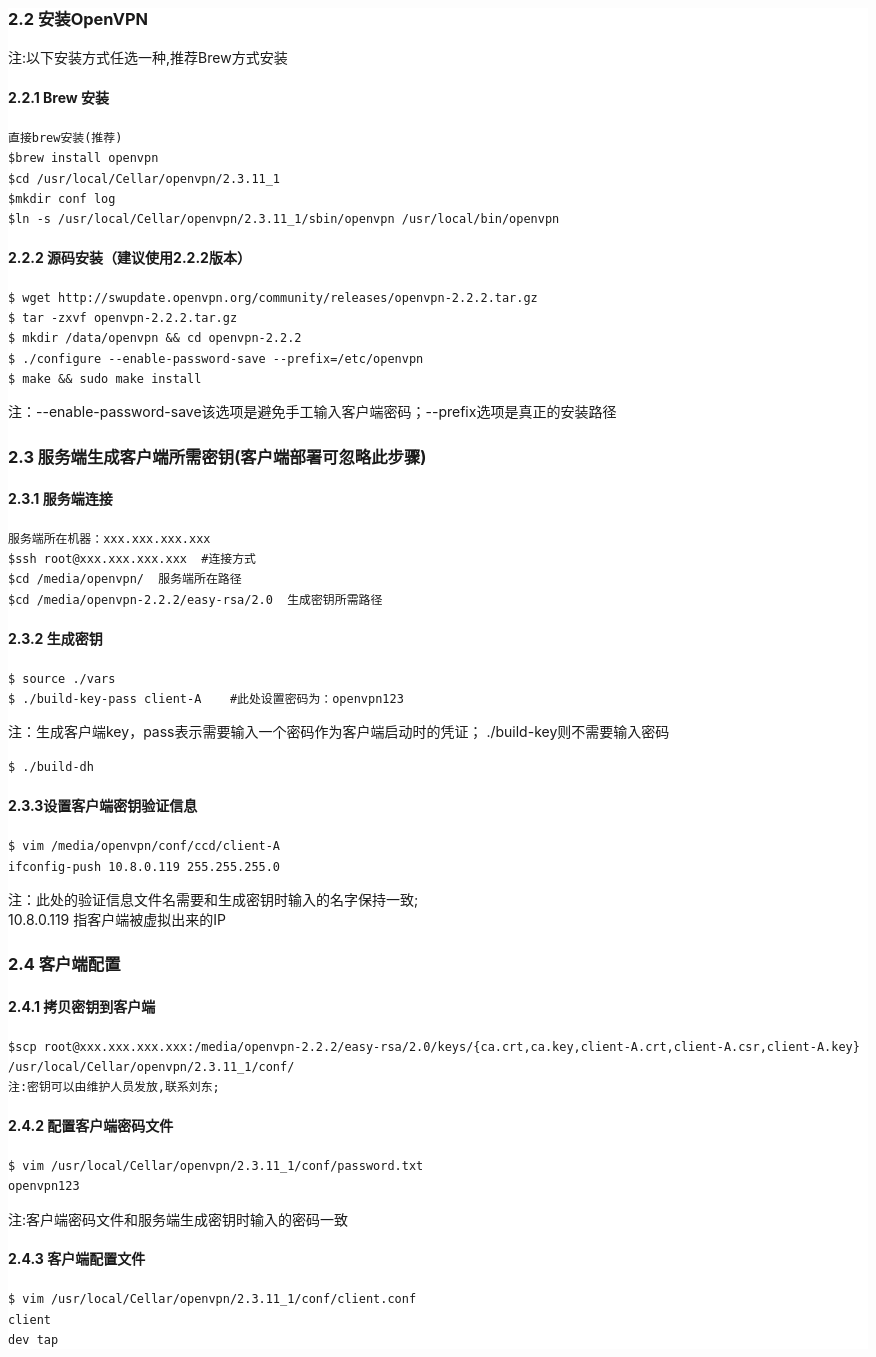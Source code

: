 ### 2.2 安装OpenVPN
注:以下安装方式任选一种,推荐Brew方式安装
#### 2.2.1 Brew 安装
```
直接brew安装(推荐)
$brew install openvpn
$cd /usr/local/Cellar/openvpn/2.3.11_1
$mkdir conf log
$ln -s /usr/local/Cellar/openvpn/2.3.11_1/sbin/openvpn /usr/local/bin/openvpn
```

#### 2.2.2 源码安装（建议使用2.2.2版本）
```
$ wget http://swupdate.openvpn.org/community/releases/openvpn-2.2.2.tar.gz  
$ tar -zxvf openvpn-2.2.2.tar.gz  
$ mkdir /data/openvpn && cd openvpn-2.2.2  
$ ./configure --enable-password-save --prefix=/etc/openvpn  
$ make && sudo make install  
```
注：--enable-password-save该选项是避免手工输入客户端密码；--prefix选项是真正的安装路径
### 2.3 服务端生成客户端所需密钥(客户端部署可忽略此步骤) 
#### 2.3.1 服务端连接
```
服务端所在机器：xxx.xxx.xxx.xxx  
$ssh root@xxx.xxx.xxx.xxx  #连接方式
$cd /media/openvpn/  服务端所在路径
$cd /media/openvpn-2.2.2/easy-rsa/2.0  生成密钥所需路径
```
#### 2.3.2 生成密钥  
```
$ source ./vars  
$ ./build-key-pass client-A    #此处设置密码为：openvpn123 
```
注：生成客户端key，pass表示需要输入一个密码作为客户端启动时的凭证； ./build-key则不需要输入密码  
```
$ ./build-dh  
```
#### 2.3.3设置客户端密钥验证信息  
```
$ vim /media/openvpn/conf/ccd/client-A  
ifconfig-push 10.8.0.119 255.255.255.0  
```
注：此处的验证信息文件名需要和生成密钥时输入的名字保持一致;  
10.8.0.119 指客户端被虚拟出来的IP  
### 2.4 客户端配置  
#### 2.4.1 拷贝密钥到客户端  
```
$scp root@xxx.xxx.xxx.xxx:/media/openvpn-2.2.2/easy-rsa/2.0/keys/{ca.crt,ca.key,client-A.crt,client-A.csr,client-A.key}   /usr/local/Cellar/openvpn/2.3.11_1/conf/
注:密钥可以由维护人员发放,联系刘东;
```
#### 2.4.2 配置客户端密码文件
```
$ vim /usr/local/Cellar/openvpn/2.3.11_1/conf/password.txt  
openvpn123  
```
注:客户端密码文件和服务端生成密钥时输入的密码一致
#### 2.4.3 客户端配置文件
```
$ vim /usr/local/Cellar/openvpn/2.3.11_1/conf/client.conf  
client  
dev tap  
```